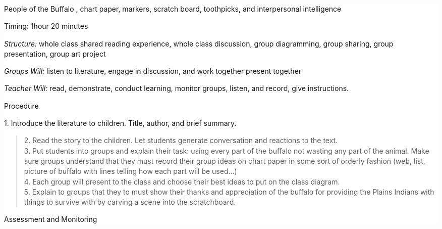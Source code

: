 People of the Buffalo
</i>
, chart paper, markers, scratch board, toothpicks, and interpersonal intelligence
</p>
<p>
Timing: 1hour 20 minutes
</p>
<p>
<i>
Structure:
</i>
whole class shared reading experience, whole class discussion, group diagramming, group sharing, group presentation, group art project
</p>
<p>
<i>
Groups Will:
<b>
</b>
</i>
listen to literature, engage in discussion, and work together present together
</p>
<p>
<i>
Teacher Will:
</i>
read, demonstrate, conduct learning, monitor groups, listen, and record, give instructions.
</p>
<p>
<b>
</b>
</p>
<p>
Procedure
</p>
<p>
1. Introduce the literature to children.  Title, author, and brief summary.
</p>
<blockquote>
<dl>
<dt>
2. Read the story to the children.  Let students generate conversation and reactions to the text.
<dt>
3. Put students into groups and explain their task:  using every part of the buffalo not    wasting any part of the animal.  Make sure groups understand that they must record their group ideas on chart paper in some sort of orderly fashion (web, list, picture of buffalo with lines telling how each part will be used...)
<dt>
4. Each group will present to the class and choose their best ideas to put on the class diagram.
<dt>
5. Explain to groups that they to must show their thanks and appreciation of the buffalo for providing the Plains Indians with things to survive with by carving a scene into the scratchboard.
</dt>
</dt>
</dt>
</dt>
</dl>
</blockquote>
<p>
Assessment and Monitoring
</p>
<p>